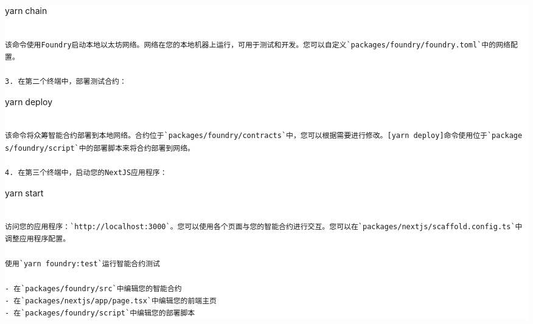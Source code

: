 yarn chain
```

该命令使用Foundry启动本地以太坊网络。网络在您的本地机器上运行，可用于测试和开发。您可以自定义`packages/foundry/foundry.toml`中的网络配置。

3. 在第二个终端中，部署测试合约：

```
yarn deploy
```

该命令将众筹智能合约部署到本地网络。合约位于`packages/foundry/contracts`中，您可以根据需要进行修改。[yarn deploy]命令使用位于`packages/foundry/script`中的部署脚本来将合约部署到网络。

4. 在第三个终端中，启动您的NextJS应用程序：

```
yarn start
```

访问您的应用程序：`http://localhost:3000`。您可以使用各个页面与您的智能合约进行交互。您可以在`packages/nextjs/scaffold.config.ts`中调整应用程序配置。

使用`yarn foundry:test`运行智能合约测试

- 在`packages/foundry/src`中编辑您的智能合约
- 在`packages/nextjs/app/page.tsx`中编辑您的前端主页
- 在`packages/foundry/script`中编辑您的部署脚本